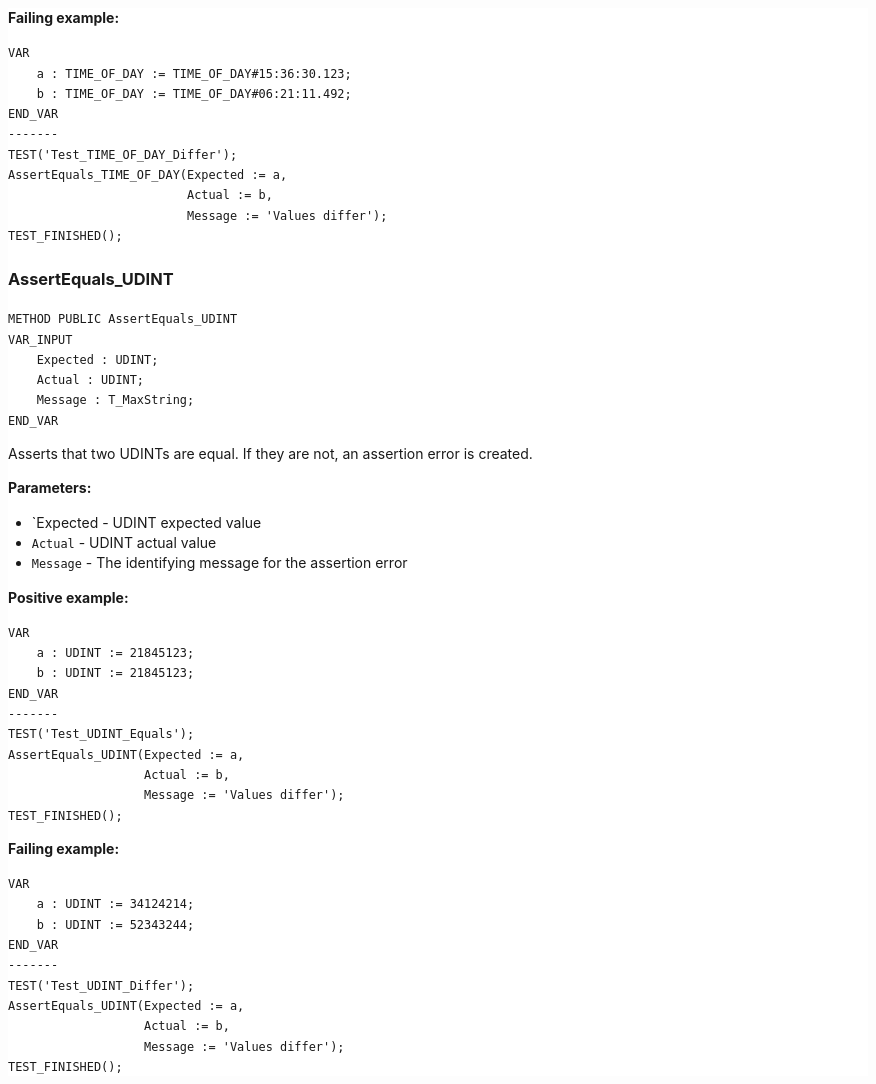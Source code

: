 **Failing example:**

```example
VAR
    a : TIME_OF_DAY := TIME_OF_DAY#15:36:30.123;
    b : TIME_OF_DAY := TIME_OF_DAY#06:21:11.492;
END_VAR
-------
TEST('Test_TIME_OF_DAY_Differ');
AssertEquals_TIME_OF_DAY(Expected := a,
                         Actual := b,
                         Message := 'Values differ');
TEST_FINISHED();
```

### AssertEquals_UDINT

```declaration
METHOD PUBLIC AssertEquals_UDINT
VAR_INPUT
    Expected : UDINT;
    Actual : UDINT;
    Message : T_MaxString;
END_VAR
```

Asserts that two UDINTs are equal.
If they are not, an assertion error is created.

**Parameters:**

- `Expected - UDINT expected value
- `Actual` - UDINT actual value
- `Message` - The identifying message for the assertion error

**Positive example:**

```example
VAR
    a : UDINT := 21845123;
    b : UDINT := 21845123;
END_VAR
-------
TEST('Test_UDINT_Equals');
AssertEquals_UDINT(Expected := a,
                   Actual := b,
                   Message := 'Values differ');
TEST_FINISHED();
```

**Failing example:**

```example
VAR
    a : UDINT := 34124214;
    b : UDINT := 52343244;
END_VAR
-------
TEST('Test_UDINT_Differ');
AssertEquals_UDINT(Expected := a,
                   Actual := b,
                   Message := 'Values differ');
TEST_FINISHED();
```
